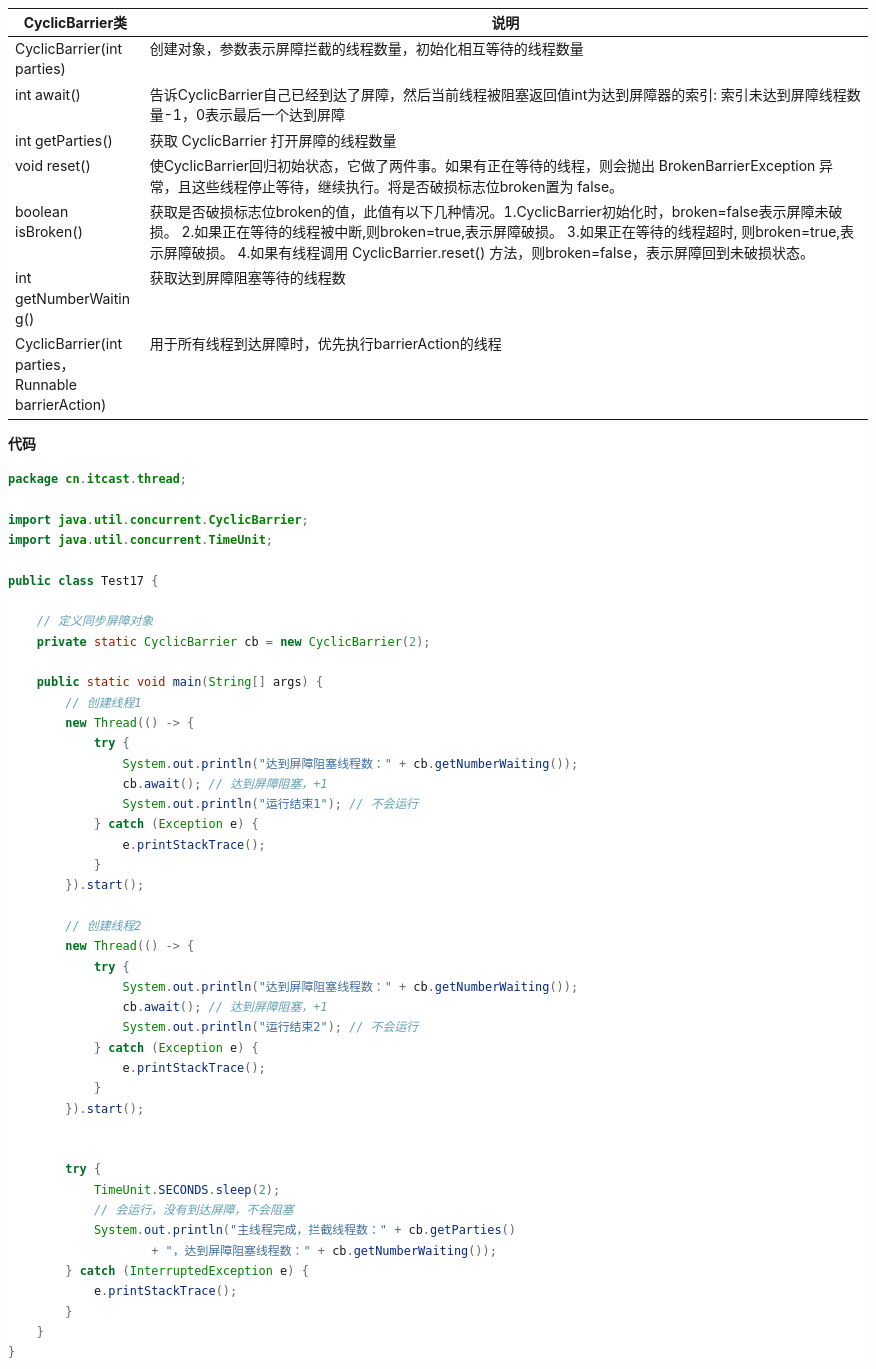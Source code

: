 
| CyclicBarrier类                                    | 说明                                                         |
| -------------------------------------------------- | ------------------------------------------------------------ |
| CyclicBarrier(int parties)                         | 创建对象，参数表示屏障拦截的线程数量，初始化相互等待的线程数量 |
| int await()                                        | 告诉CyclicBarrier自己已经到达了屏障，然后当前线程被阻塞返回值int为达到屏障器的索引: 索引未达到屏障线程数量-1，0表示最后一个达到屏障 |
| int getParties()                                   | 获取 CyclicBarrier 打开屏障的线程数量                        |
| void reset()                                       | 使CyclicBarrier回归初始状态，它做了两件事。如果有正在等待的线程，则会抛出 BrokenBarrierException 异常，且这些线程停止等待，继续执行。将是否破损标志位broken置为 false。 |
| boolean isBroken()                                 | 获取是否破损标志位broken的值，此值有以下几种情况。1.CyclicBarrier初始化时，broken=false表示屏障未破损。 2.如果正在等待的线程被中断,则broken=true,表示屏障破损。 3.如果正在等待的线程超时, 则broken=true,表示屏障破损。 4.如果有线程调用 CyclicBarrier.reset() 方法，则broken=false，表示屏障回到未破损状态。 |
| int getNumberWaiting()                             | 获取达到屏障阻塞等待的线程数                                 |
| CyclicBarrier(int parties，Runnable barrierAction) | 用于所有线程到达屏障时，优先执行barrierAction的线程          |

**代码**

```java
package cn.itcast.thread;

import java.util.concurrent.CyclicBarrier;
import java.util.concurrent.TimeUnit;

public class Test17 {

    // 定义同步屏障对象
    private static CyclicBarrier cb = new CyclicBarrier(2);

    public static void main(String[] args) {
        // 创建线程1
        new Thread(() -> {
            try {
                System.out.println("达到屏障阻塞线程数：" + cb.getNumberWaiting());
                cb.await(); // 达到屏障阻塞，+1
                System.out.println("运行结束1"); // 不会运行
            } catch (Exception e) {
                e.printStackTrace();
            }
        }).start();

        // 创建线程2
        new Thread(() -> {
            try {
                System.out.println("达到屏障阻塞线程数：" + cb.getNumberWaiting());
                cb.await(); // 达到屏障阻塞，+1
                System.out.println("运行结束2"); // 不会运行
            } catch (Exception e) {
                e.printStackTrace();
            }
        }).start();


        try {
            TimeUnit.SECONDS.sleep(2);
            // 会运行，没有到达屏障，不会阻塞
            System.out.println("主线程完成，拦截线程数：" + cb.getParties()
                    + "，达到屏障阻塞线程数：" + cb.getNumberWaiting());
        } catch (InterruptedException e) {
            e.printStackTrace();
        }
    }
}
```
